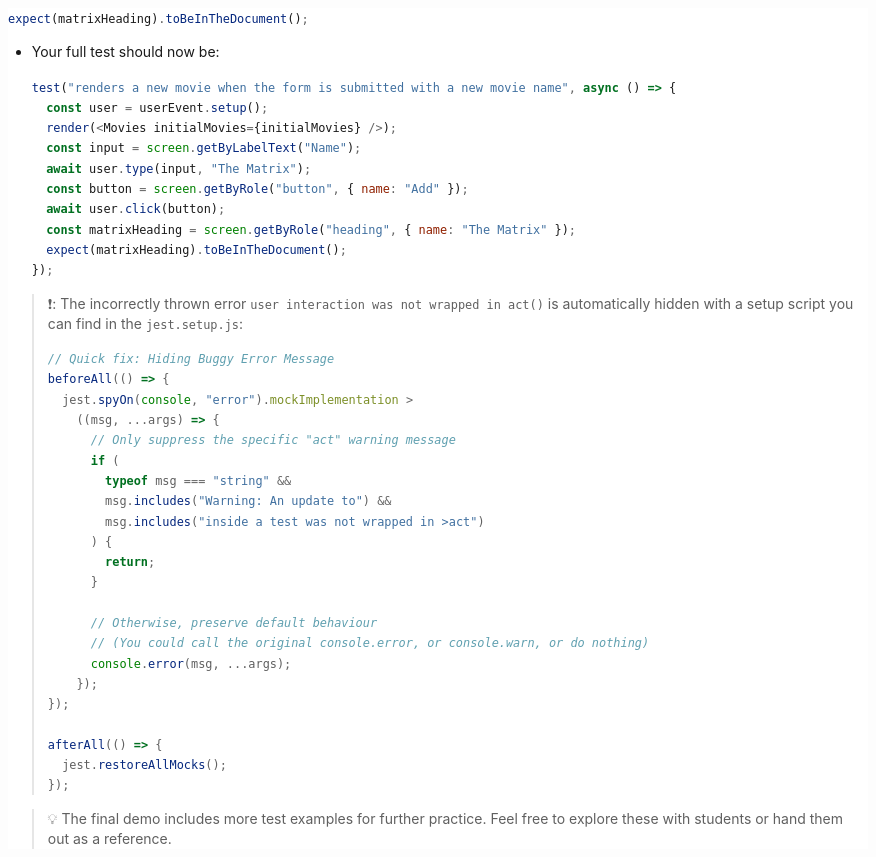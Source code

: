   ```js
  expect(matrixHeading).toBeInTheDocument();
  ```
- Your full test should now be:

  ```js
  test("renders a new movie when the form is submitted with a new movie name", async () => {
    const user = userEvent.setup();
    render(<Movies initialMovies={initialMovies} />);
    const input = screen.getByLabelText("Name");
    await user.type(input, "The Matrix");
    const button = screen.getByRole("button", { name: "Add" });
    await user.click(button);
    const matrixHeading = screen.getByRole("heading", { name: "The Matrix" });
    expect(matrixHeading).toBeInTheDocument();
  });
  ```


> ❗️: The incorrectly thrown error `user interaction was not wrapped in act()` is automatically hidden with a setup script you can find in the `jest.setup.js`:
>
> ```js
> // Quick fix: Hiding Buggy Error Message
> beforeAll(() => {
>   jest.spyOn(console, "error").mockImplementation >
>     ((msg, ...args) => {
>       // Only suppress the specific "act" warning message
>       if (
>         typeof msg === "string" &&
>         msg.includes("Warning: An update to") &&
>         msg.includes("inside a test was not wrapped in >act")
>       ) {
>         return;
>       }
>
>       // Otherwise, preserve default behaviour
>       // (You could call the original console.error, or console.warn, or do nothing)
>       console.error(msg, ...args);
>     });
> });
>
> afterAll(() => {
>   jest.restoreAllMocks();
> });
> ```


> 💡 The final demo includes more test examples for further practice. Feel free to explore these with students or hand them out as a reference.
